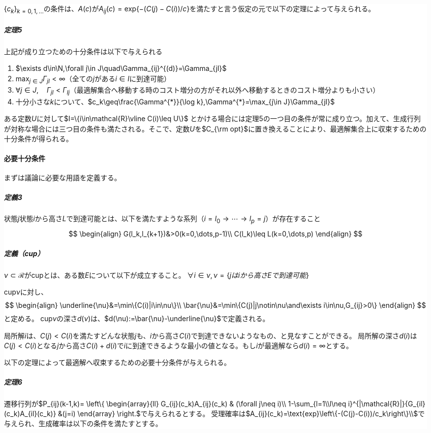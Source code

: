 $\{c_k\}_{k=0,1,\dots}$の条件は、$A(c)$が$A_{ij}(c)=\text{exp}\left\{-(C(j)-C(i))/c\right\}$を満たすと言う仮定の元で以下の定理によって与えられる。

##### 定理5

上記が成り立つための十分条件は以下で与えられる

1. $\exists d\in\N,\forall j\in J\quad\Gamma_{ij}^{(d)}=\Gamma_{jI}$
2. $\max_{j\in J}\Gamma_{jI}<\infty$（全ての$j$がある$i\in I$に到達可能）
3. $\forall j\in J,\quad \Gamma_{jI}<\Gamma_{Ij}$（最適解集合へ移動する時のコスト増分の方がそれ以外へ移動するときのコスト増分よりも小さい）
4. 十分小さな$k$について、$c_k\geq\frac{\Gamma^{*}}{\log k},\Gamma^{*}=\max_{j\in J}\Gamma_{jI}$

ある定数$U$に対して$I=\{i\in\mathcal{R}\vline C(i)\leq U\}$ とかける場合には定理5の一つ目の条件が常に成り立つ。加えて、生成行列が対称な場合には三つ目の条件も満たされる。そこで、定数$U$を$C_{\rm opt}$に置き換えることにより、最適解集合上に収束するための十分条件が得られる。

#### 必要十分条件

まずは議論に必要な用語を定義する。

##### 定義3

状態$j$状態$i$から高さ$L$で到達可能とは、以下を満たすような系列（$i=l_0\to\cdots\to l_p=j$）が存在すること
$$
\begin{align}
G(l_k,l_{k+1})&>0(k=0,\dots,p-1)\\
C(l_k)\leq L(k=0,\dots,p)
\end{align}
$$

##### 定義（cup）

$\nu\subset\mathcal{R}$がcupとは、ある数$E$について以下が成立すること。
$\forall i\in\nu,\nu=\{jはiから高さEで到達可能\}$

cup$\nu$に対し、
$$
\begin{align}
\underline{\nu}&=\min\{C(i)|i\in\nu\}\\
\bar{\nu}&=\min\{C(j)|j\notin\nu\and\exists i\in\nu,G_{ij}>0\}
\end{align}
$$
と定める。
cup$\nu$の深さ$d(\nu)$は、$d(\nu):=\bar{\nu}-\underline{\nu}$で定義される。

局所解$i$は、$C(j)<C(i)$を満たすどんな状態$j$も、$i$から高さ$C(i)$で到達できないようなもの、と見なすことができる。
局所解の深さ$d(i)$は$C(j)<C(i)$となる$j$から高さ$C(i)+d(i)$で$i$に到達できるような最小の値となる。もし$i$が最適解なら$d(i)=\infty$とする。

以下の定理によって最適解へ収束するための必要十分条件が与えられる。

##### 定理6

遷移行列が$P_{ij}(k-1,k)=
\left\{
\begin{array}{ll}
G_{ij}(c_k)A_{ij}(c_k) & (\forall j\neq i)\\
1-\sum_{l=1\\l\neq i}^{|\mathcal{R}|}{G_{il}(c_k)A_{il}(c_k)} &(j=i)
\end{array}
\right.$で与えられるとする。
受理確率は$A_{ij}(c_k)=\text{exp}\left\{-(C(j)-C(i))/c_k\right\}\\$で与えられ、生成確率は以下の条件を満たすとする。

